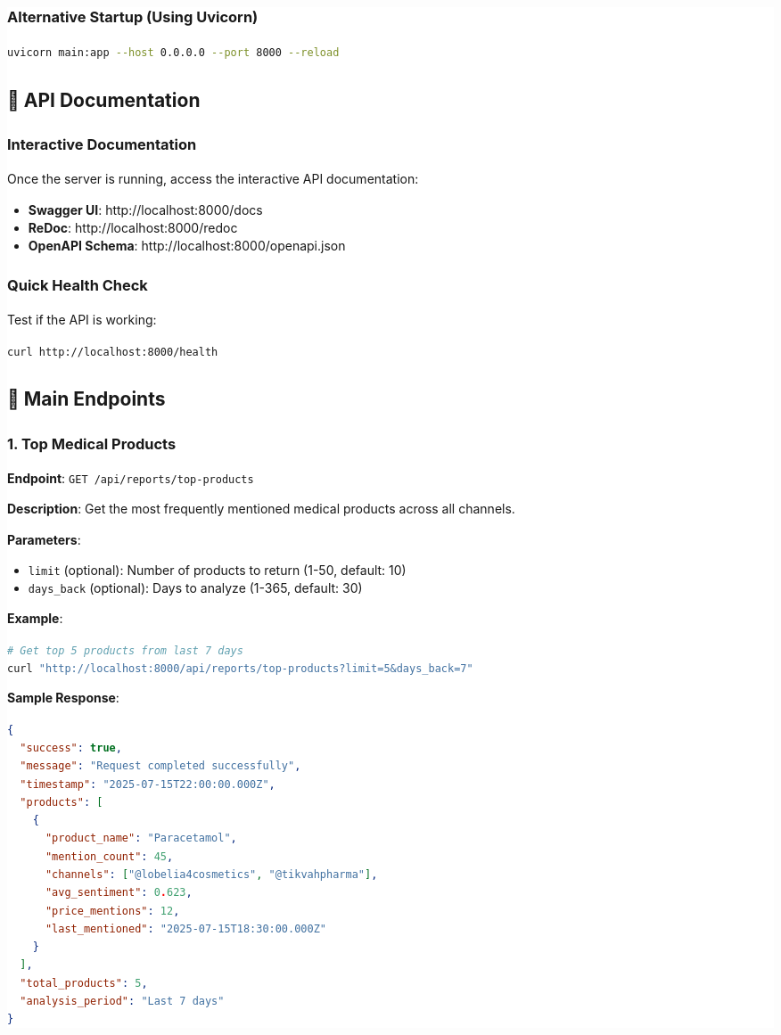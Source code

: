 ### Alternative Startup (Using Uvicorn)

```bash
uvicorn main:app --host 0.0.0.0 --port 8000 --reload
```

## 📖 API Documentation

### Interactive Documentation

Once the server is running, access the interactive API documentation:

- **Swagger UI**: http://localhost:8000/docs
- **ReDoc**: http://localhost:8000/redoc
- **OpenAPI Schema**: http://localhost:8000/openapi.json

### Quick Health Check

Test if the API is working:

```bash
curl http://localhost:8000/health
```

## 🎯 Main Endpoints

### 1. Top Medical Products

**Endpoint**: `GET /api/reports/top-products`

**Description**: Get the most frequently mentioned medical products across all channels.

**Parameters**:

- `limit` (optional): Number of products to return (1-50, default: 10)
- `days_back` (optional): Days to analyze (1-365, default: 30)

**Example**:

```bash
# Get top 5 products from last 7 days
curl "http://localhost:8000/api/reports/top-products?limit=5&days_back=7"
```

**Sample Response**:

```json
{
  "success": true,
  "message": "Request completed successfully",
  "timestamp": "2025-07-15T22:00:00.000Z",
  "products": [
    {
      "product_name": "Paracetamol",
      "mention_count": 45,
      "channels": ["@lobelia4cosmetics", "@tikvahpharma"],
      "avg_sentiment": 0.623,
      "price_mentions": 12,
      "last_mentioned": "2025-07-15T18:30:00.000Z"
    }
  ],
  "total_products": 5,
  "analysis_period": "Last 7 days"
}
```
